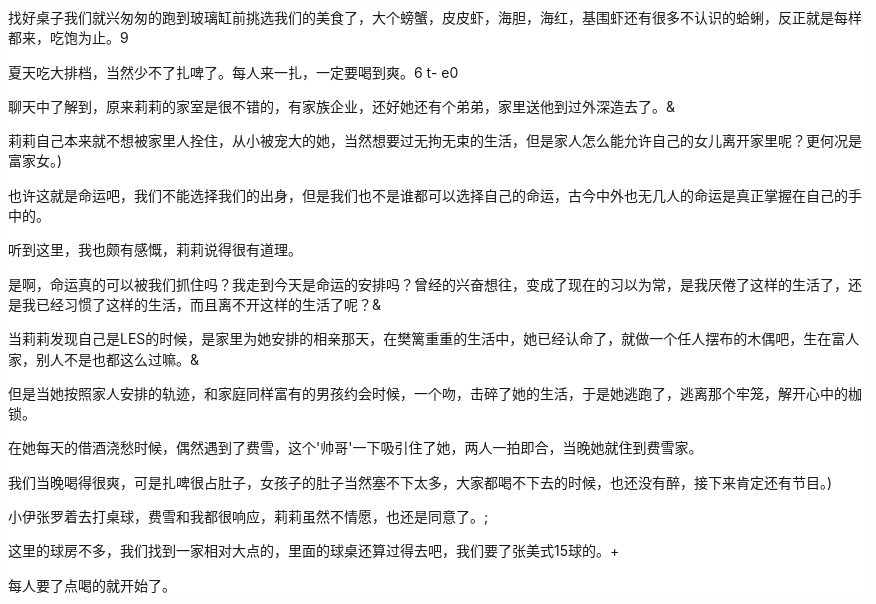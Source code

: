 


找好桌子我们就兴匆匆的跑到玻璃缸前挑选我们的美食了，大个螃蟹，皮皮虾，海胆，海红，基围虾还有很多不认识的蛤蜊，反正就是每样都来，吃饱为止。9



夏天吃大排档，当然少不了扎啤了。每人来一扎，一定要喝到爽。6 t- e0





聊天中了解到，原来莉莉的家室是很不错的，有家族企业，还好她还有个弟弟，家里送他到过外深造去了。&





莉莉自己本来就不想被家里人拴住，从小被宠大的她，当然想要过无拘无束的生活，但是家人怎么能允许自己的女儿离开家里呢？更何况是富家女。)





也许这就是命运吧，我们不能选择我们的出身，但是我们也不是谁都可以选择自己的命运，古今中外也无几人的命运是真正掌握在自己的手中的。



听到这里，我也颇有感慨，莉莉说得很有道理。





是啊，命运真的可以被我们抓住吗？我走到今天是命运的安排吗？曾经的兴奋想往，变成了现在的习以为常，是我厌倦了这样的生活了，还是我已经习惯了这样的生活，而且离不开这样的生活了呢？&





当莉莉发现自己是LES的时候，是家里为她安排的相亲那天，在樊篱重重的生活中，她已经认命了，就做一个任人摆布的木偶吧，生在富人家，别人不是也都这么过嘛。&





但是当她按照家人安排的轨迹，和家庭同样富有的男孩约会时候，一个吻，击碎了她的生活，于是她逃跑了，逃离那个牢笼，解开心中的枷锁。





在她每天的借酒浇愁时候，偶然遇到了费雪，这个'帅哥'一下吸引住了她，两人一拍即合，当晚她就住到费雪家。





我们当晚喝得很爽，可是扎啤很占肚子，女孩子的肚子当然塞不下太多，大家都喝不下去的时候，也还没有醉，接下来肯定还有节目。)





小伊张罗着去打桌球，费雪和我都很响应，莉莉虽然不情愿，也还是同意了。;





这里的球房不多，我们找到一家相对大点的，里面的球桌还算过得去吧，我们要了张美式15球的。+



每人要了点喝的就开始了。




